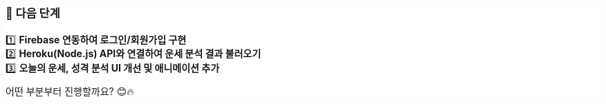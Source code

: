 
### **🚀 다음 단계**
1️⃣ **Firebase 연동하여 로그인/회원가입 구현**  
2️⃣ **Heroku(Node.js) API와 연결하여 운세 분석 결과 불러오기**  
3️⃣ **오늘의 운세, 성격 분석 UI 개선 및 애니메이션 추가**  

어떤 부분부터 진행할까요? 😊🔥
